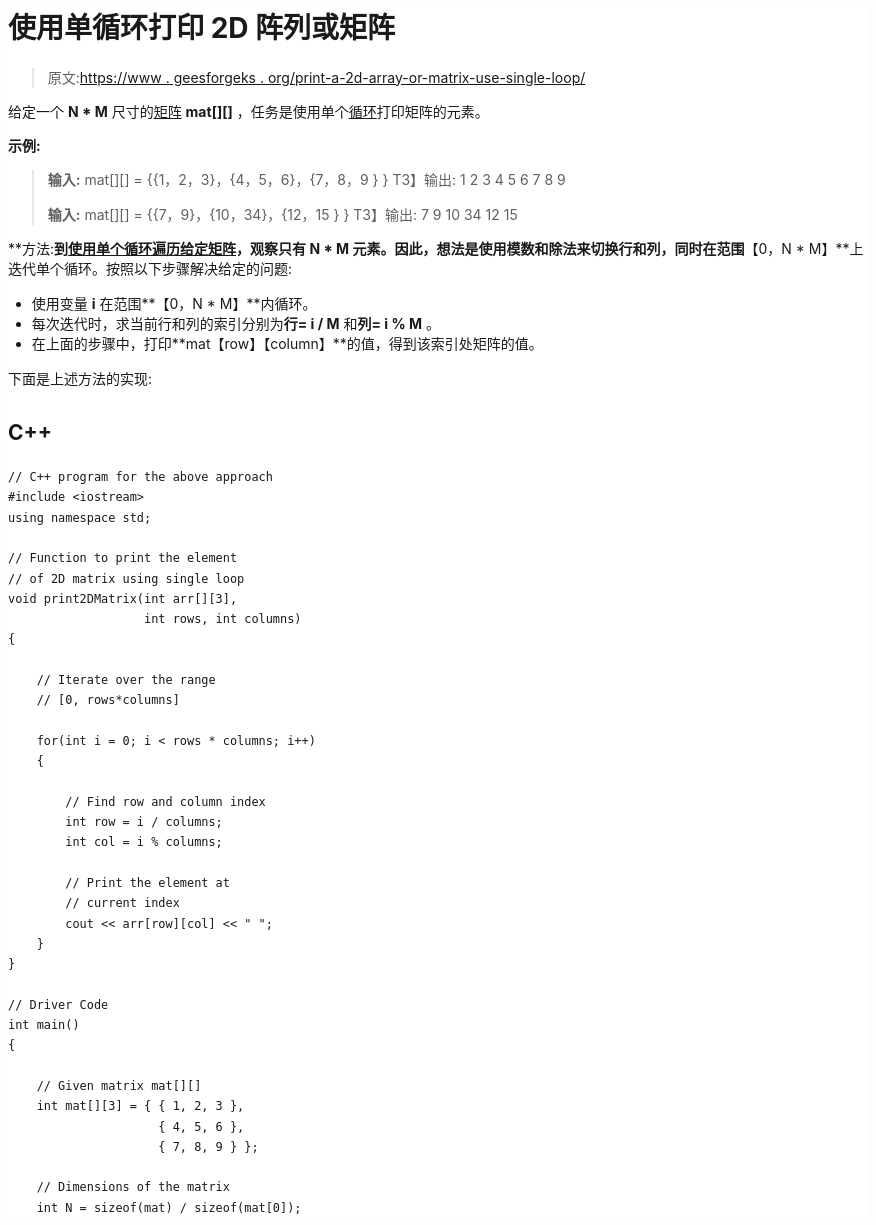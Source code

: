 # 使用单循环打印 2D 阵列或矩阵

> 原文:[https://www . geesforgeks . org/print-a-2d-array-or-matrix-use-single-loop/](https://www.geeksforgeeks.org/print-a-2d-array-or-matrix-using-single-loop/)

给定一个 **N * M** 尺寸的[矩阵](https://www.geeksforgeeks.org/matrix/) **mat[][]** ，任务是使用单个[循环](https://www.geeksforgeeks.org/c-c-for-loop-with-examples/)打印矩阵的元素。

**示例:**

> **输入:** mat[][] = {{1，2，3}，{4，5，6}，{7，8，9 } }
> T3】输出: 1 2 3 4 5 6 7 8 9
> 
> **输入:** mat[][] = {{7，9}，{10，34}，{12，15 } }
> T3】输出: 7 9 10 34 12 15

**方法:**到[使用单个循环遍历给定矩阵](https://www.geeksforgeeks.org/traverse-a-given-matrix-using-recursion/)，观察只有 **N * M** 元素。因此，想法是使用模数和除法来切换行和列，同时在范围**【0，N * M】**上迭代单个循环。按照以下步骤解决给定的问题:

*   使用变量 **i** 在范围**【0，N * M】**内循环。
*   每次迭代时，求当前行和列的索引分别为**行= i / M** 和**列= i % M** 。
*   在上面的步骤中，打印**mat【row】【column】**的值，得到该索引处矩阵的值。

下面是上述方法的实现:

## C++

```
// C++ program for the above approach
#include <iostream>
using namespace std;

// Function to print the element
// of 2D matrix using single loop
void print2DMatrix(int arr[][3],
                   int rows, int columns)
{

    // Iterate over the range
    // [0, rows*columns]

    for(int i = 0; i < rows * columns; i++)
    {

        // Find row and column index
        int row = i / columns;
        int col = i % columns;

        // Print the element at
        // current index
        cout << arr[row][col] << " ";
    }
}

// Driver Code
int main()
{

    // Given matrix mat[][]
    int mat[][3] = { { 1, 2, 3 },
                     { 4, 5, 6 },
                     { 7, 8, 9 } };

    // Dimensions of the matrix
    int N = sizeof(mat) / sizeof(mat[0]);
```